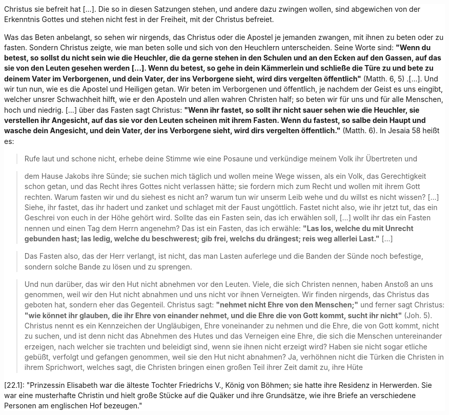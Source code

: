 Christus sie befreit hat [...]. Die so in diesen Satzungen stehen, und
andere dazu zwingen wollen, sind abgewichen von der Erkenntnis
Gottes und stehen nicht fest in der Freiheit, mit der Christus befreiet.

Was das Beten anbelangt, so sehen wir nirgends, das Christus
oder die Apostel je jemanden zwangen, mit ihnen zu beten oder
zu fasten. Sondern Christus zeigte, wie man beten solle und sich
von den Heuchlern unterscheiden. Seine Worte sind:
**"Wenn du betest, so sollst du nicht sein wie die Heuchler, die da gerne stehen in den Schulen und an den Ecken auf den Gassen, auf das sie von den Leuten gesehen werden [...]. Wenn du betest, so gehe in dein Kämmerlein und schließe die Türe zu und bete zu deinem Vater im Verborgenen, und dein Vater, der ins Verborgene sieht, wird dirs vergelten öffentlich"**
(Matth. 6, 5) .[...]. Und wir
tun nun, wie es die Apostel und Heiligen getan. Wir beten im
Verborgenen und öffentlich, je nachdem der Geist es uns eingibt,
welcher unsrer Schwachheit hilft, wie er den Aposteln und
allen wahren Christen half; so beten wir für uns und für alle
Menschen, hoch und niedrig. [...] über das Fasten sagt
Christus:
**"Wenn ihr fastet, so sollt ihr nicht sauer sehen wie die Heuchler, sie verstellen ihr Angesicht, auf das sie vor den Leuten scheinen mit ihrem Fasten. Wenn du fastest, so salbe dein Haupt und wasche dein Angesicht, und dein Vater, der ins Verborgene sieht, wird dirs vergelten öffentlich."**
(Matth. 6). In Jesaia 58 heißt es:


> Rufe laut
> und schone nicht, erhebe deine Stimme wie
> eine Posaune und verkündige meinem Volk ihr Übertreten und
 
> dem Hause Jakobs ihre Sünde; sie suchen mich täglich und wollen
> meine Wege wissen, als ein Volk, das Gerechtigkeit schon getan,
> und das Recht ihres Gottes nicht verlassen hätte; sie fordern
> mich zum Recht und wollen mit ihrem Gott rechten. Warum
> fasten wir und du siehest es nicht an? warum tun wir unserm
> Leib wehe und du willst es nicht wissen? [...] Siehe, ihr fastet,
> das ihr hadert und zanket und schlaget mit der Faust ungöttlich.
> Fastet nicht also, wie ihr jetzt tut, das ein Geschrei von euch
> in der Höhe gehört wird. Sollte das ein Fasten sein, das ich
> erwählen soll, [...] wollt ihr das ein Fasten nennen und einen
> Tag dem Herrn angenehm? Das ist ein Fasten, das ich erwähle:
> **"Las los, welche du mit Unrecht gebunden hast; las ledig, welche du beschwerest; gib frei, welchs du drängest; reis weg allerlei Last."** [...]

> Das Fasten also, das der Herr verlangt, ist nicht,
> das man Lasten auferlege und die Banden der Sünde noch
> befestige, sondern solche Bande zu lösen und zu sprengen.

> Und nun darüber, das wir den Hut nicht abnehmen vor den
> Leuten. Viele, die sich Christen nennen, haben Anstoß an uns
> genommen, weil wir den Hut nicht abnahmen und uns nicht vor
> ihnen Verneigten. Wir finden nirgends, das Christus das geboten
> hat, sondern eher das Gegenteil. Christus sagt:
> **"nehmet nicht Ehre von den Menschen;"**
> und ferner sagt Christus:
> **"wie könnet ihr glauben, die ihr Ehre von einander nehmet, und die Ehre die von Gott kommt, sucht ihr nicht"**
> (Joh. 5). Christus nennt
> es ein Kennzeichen der Ungläubigen, Ehre voneinander zu nehmen
> und die Ehre, die von Gott kommt, nicht zu suchen, und ist denn
> nicht das Abnehmen des Hutes und das Verneigen eine Ehre, die
> sich die Menschen untereinander erzeigen, nach welcher sie trachten
> und beleidigt sind, wenn sie ihnen nicht erzeigt wird? Haben sie
> nicht sogar etliche gebüßt, verfolgt und gefangen genommen, weil
> sie den Hut nicht abnahmen? Ja, verhöhnen nicht die Türken
> die Christen in ihrem Sprichwort, welches sagt, die Christen
> bringen einen großen Teil ihrer Zeit damit zu, ihre Hüte

[22.1]: "Prinzessin Elisabeth war die älteste Tochter Friedrichs V., König von Böhmen; sie hatte ihre Residenz in Herwerden. Sie war eine musterhafte Christin und hielt große Stücke auf die Quäker und ihre Grundsätze, wie ihre Briefe an verschiedene Personen am englischen Hof bezeugen."